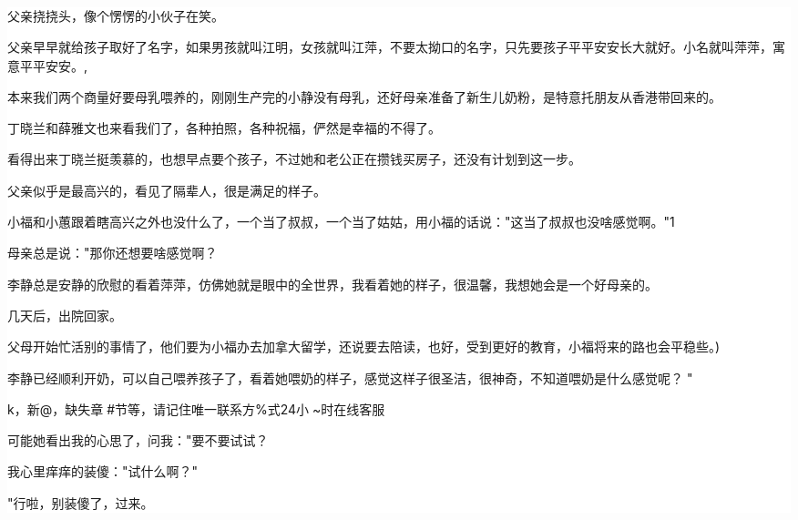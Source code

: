 
父亲挠挠头，像个愣愣的小伙子在笑。





父亲早早就给孩子取好了名字，如果男孩就叫江明，女孩就叫江萍，不要太拗口的名字，只先要孩子平平安安长大就好。小名就叫萍萍，寓意平平安安。,





本来我们两个商量好要母乳喂养的，刚刚生产完的小静没有母乳，还好母亲准备了新生儿奶粉，是特意托朋友从香港带回来的。





丁晓兰和薛雅文也来看我们了，各种拍照，各种祝福，俨然是幸福的不得了。





看得出来丁晓兰挺羡慕的，也想早点要个孩子，不过她和老公正在攒钱买房子，还没有计划到这一步。



父亲似乎是最高兴的，看见了隔辈人，很是满足的样子。





小福和小蕙跟着瞎高兴之外也没什么了，一个当了叔叔，一个当了姑姑，用小福的话说："这当了叔叔也没啥感觉啊。"1



母亲总是说："那你还想要啥感觉啊？





李静总是安静的欣慰的看着萍萍，仿佛她就是眼中的全世界，我看着她的样子，很温馨，我想她会是一个好母亲的。



几天后，出院回家。





父母开始忙活别的事情了，他们要为小福办去加拿大留学，还说要去陪读，也好，受到更好的教育，小福将来的路也会平稳些。)





李静已经顺利开奶，可以自己喂养孩子了，看着她喂奶的样子，感觉这样子很圣洁，很神奇，不知道喂奶是什么感觉呢？ "

k，新@，缺失章 #节等，请记住唯一联系方%式24小 ~时在线客服



可能她看出我的心思了，问我："要不要试试？



我心里痒痒的装傻："试什么啊？"



"行啦，别装傻了，过来。


